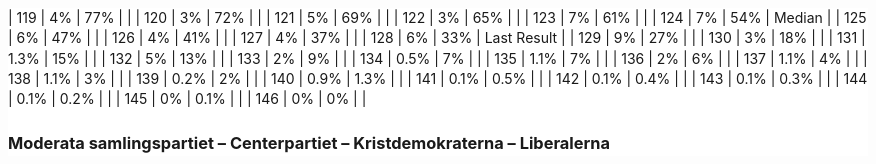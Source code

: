 | 119 | 4% | 77% |  |
| 120 | 3% | 72% |  |
| 121 | 5% | 69% |  |
| 122 | 3% | 65% |  |
| 123 | 7% | 61% |  |
| 124 | 7% | 54% | Median |
| 125 | 6% | 47% |  |
| 126 | 4% | 41% |  |
| 127 | 4% | 37% |  |
| 128 | 6% | 33% | Last Result |
| 129 | 9% | 27% |  |
| 130 | 3% | 18% |  |
| 131 | 1.3% | 15% |  |
| 132 | 5% | 13% |  |
| 133 | 2% | 9% |  |
| 134 | 0.5% | 7% |  |
| 135 | 1.1% | 7% |  |
| 136 | 2% | 6% |  |
| 137 | 1.1% | 4% |  |
| 138 | 1.1% | 3% |  |
| 139 | 0.2% | 2% |  |
| 140 | 0.9% | 1.3% |  |
| 141 | 0.1% | 0.5% |  |
| 142 | 0.1% | 0.4% |  |
| 143 | 0.1% | 0.3% |  |
| 144 | 0.1% | 0.2% |  |
| 145 | 0% | 0.1% |  |
| 146 | 0% | 0% |  |

### Moderata samlingspartiet – Centerpartiet – Kristdemokraterna – Liberalerna
